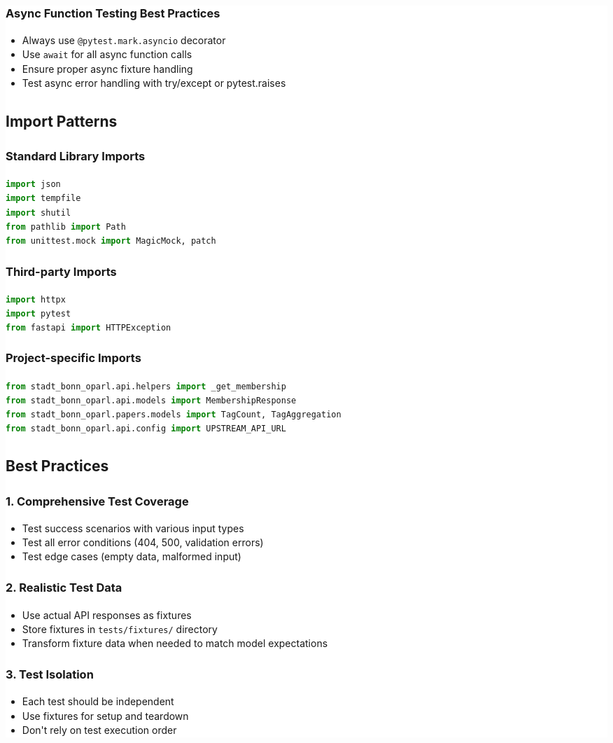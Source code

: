 ### Async Function Testing Best Practices
- Always use `@pytest.mark.asyncio` decorator
- Use `await` for all async function calls
- Ensure proper async fixture handling
- Test async error handling with try/except or pytest.raises

## Import Patterns

### Standard Library Imports
```python
import json
import tempfile
import shutil
from pathlib import Path
from unittest.mock import MagicMock, patch
```

### Third-party Imports
```python
import httpx
import pytest
from fastapi import HTTPException
```

### Project-specific Imports
```python
from stadt_bonn_oparl.api.helpers import _get_membership
from stadt_bonn_oparl.api.models import MembershipResponse
from stadt_bonn_oparl.papers.models import TagCount, TagAggregation
from stadt_bonn_oparl.api.config import UPSTREAM_API_URL
```

## Best Practices

### 1. Comprehensive Test Coverage
- Test success scenarios with various input types
- Test all error conditions (404, 500, validation errors)
- Test edge cases (empty data, malformed input)

### 2. Realistic Test Data
- Use actual API responses as fixtures
- Store fixtures in `tests/fixtures/` directory
- Transform fixture data when needed to match model expectations

### 3. Test Isolation
- Each test should be independent
- Use fixtures for setup and teardown
- Don't rely on test execution order

